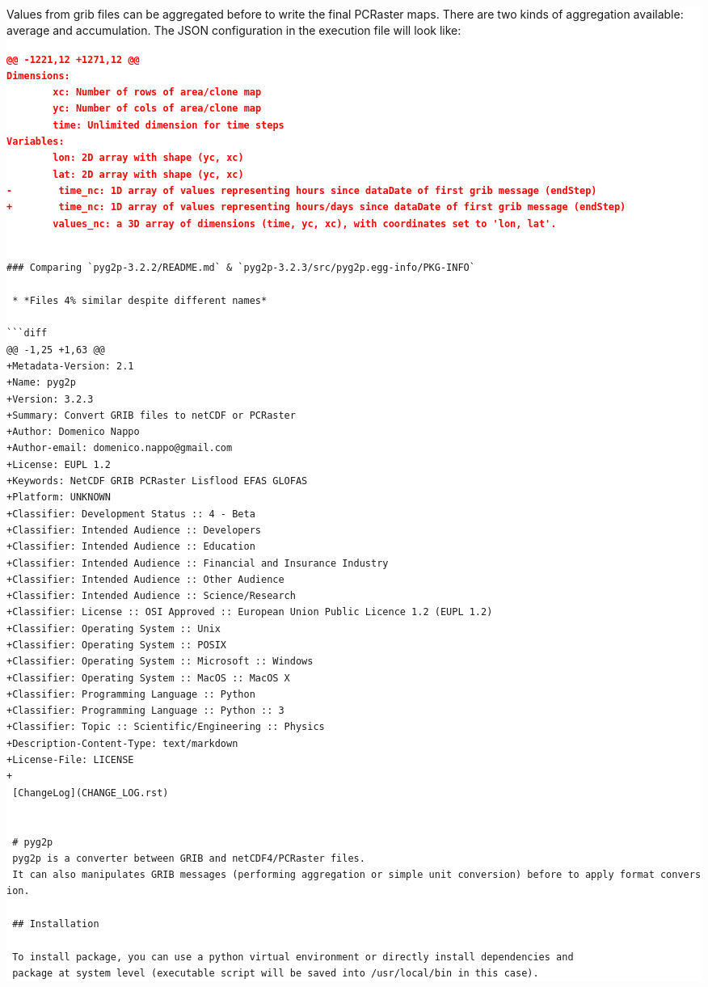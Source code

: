  Values from grib files can be aggregated before to write the final PCRaster maps. There are two kinds of aggregation available: average and accumulation. 
 The JSON configuration in the execution file will look like:
 
 ```json
@@ -1221,12 +1271,12 @@
 Dimensions:
         xc: Number of rows of area/clone map
         yc: Number of cols of area/clone map
         time: Unlimited dimension for time steps
 Variables:
         lon: 2D array with shape (yc, xc)
         lat: 2D array with shape (yc, xc)
-        time_nc: 1D array of values representing hours since dataDate of first grib message (endStep)
+        time_nc: 1D array of values representing hours/days since dataDate of first grib message (endStep)
         values_nc: a 3D array of dimensions (time, yc, xc), with coordinates set to 'lon, lat'.
 ```
```

### Comparing `pyg2p-3.2.2/README.md` & `pyg2p-3.2.3/src/pyg2p.egg-info/PKG-INFO`

 * *Files 4% similar despite different names*

```diff
@@ -1,25 +1,63 @@
+Metadata-Version: 2.1
+Name: pyg2p
+Version: 3.2.3
+Summary: Convert GRIB files to netCDF or PCRaster
+Author: Domenico Nappo
+Author-email: domenico.nappo@gmail.com
+License: EUPL 1.2
+Keywords: NetCDF GRIB PCRaster Lisflood EFAS GLOFAS
+Platform: UNKNOWN
+Classifier: Development Status :: 4 - Beta
+Classifier: Intended Audience :: Developers
+Classifier: Intended Audience :: Education
+Classifier: Intended Audience :: Financial and Insurance Industry
+Classifier: Intended Audience :: Other Audience
+Classifier: Intended Audience :: Science/Research
+Classifier: License :: OSI Approved :: European Union Public Licence 1.2 (EUPL 1.2)
+Classifier: Operating System :: Unix
+Classifier: Operating System :: POSIX
+Classifier: Operating System :: Microsoft :: Windows
+Classifier: Operating System :: MacOS :: MacOS X
+Classifier: Programming Language :: Python
+Classifier: Programming Language :: Python :: 3
+Classifier: Topic :: Scientific/Engineering :: Physics
+Description-Content-Type: text/markdown
+License-File: LICENSE
+
 [ChangeLog](CHANGE_LOG.rst)
 
 
 # pyg2p
 pyg2p is a converter between GRIB and netCDF4/PCRaster files. 
 It can also manipulates GRIB messages (performing aggregation or simple unit conversion) before to apply format conversion.
 
 ## Installation
 
 To install package, you can use a python virtual environment or directly install dependencies and
 package at system level (executable script will be saved into /usr/local/bin in this case).
```